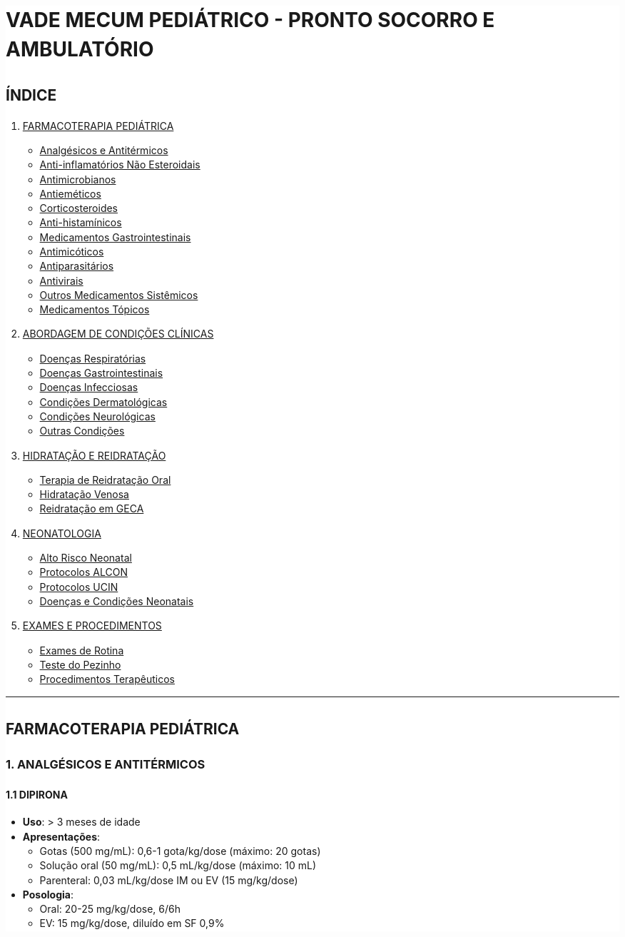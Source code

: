# VADE MECUM PEDIÁTRICO - PRONTO SOCORRO E AMBULATÓRIO

## ÍNDICE

1. [FARMACOTERAPIA PEDIÁTRICA](#farmacoterapia-pediátrica)
   - [Analgésicos e Antitérmicos](#1-analgésicos-e-antitérmicos)
   - [Anti-inflamatórios Não Esteroidais](#2-anti-inflamatórios-não-esteroidais)
   - [Antimicrobianos](#3-antimicrobianos)
   - [Antieméticos](#4-antieméticos)
   - [Corticosteroides](#5-corticosteroides)
   - [Anti-histamínicos](#6-anti-histamínicos)
   - [Medicamentos Gastrointestinais](#7-medicamentos-gastrointestinais)
   - [Antimicóticos](#8-antimicóticos)
   - [Antiparasitários](#9-antiparasitários)
   - [Antivirais](#10-antivirais)
   - [Outros Medicamentos Sistêmicos](#11-outros-medicamentos-sistêmicos)
   - [Medicamentos Tópicos](#12-medicamentos-tópicos)

2. [ABORDAGEM DE CONDIÇÕES CLÍNICAS](#abordagem-de-condições-clínicas)
   - [Doenças Respiratórias](#doenças-respiratórias)
   - [Doenças Gastrointestinais](#doenças-gastrointestinais)
   - [Doenças Infecciosas](#doenças-infecciosas)
   - [Condições Dermatológicas](#condições-dermatológicas)
   - [Condições Neurológicas](#condições-neurológicas)
   - [Outras Condições](#outras-condições)

3. [HIDRATAÇÃO E REIDRATAÇÃO](#hidratação-e-reidratação)
   - [Terapia de Reidratação Oral](#terapia-de-reidratação-oral)
   - [Hidratação Venosa](#hidratação-venosa)
   - [Reidratação em GECA](#reidratação-em-geca)

4. [NEONATOLOGIA](#neonatologia)
   - [Alto Risco Neonatal](#alto-risco-neonatal)
   - [Protocolos ALCON](#protocolos-alcon)
   - [Protocolos UCIN](#protocolos-ucin)
   - [Doenças e Condições Neonatais](#doenças-e-condições-neonatais)

5. [EXAMES E PROCEDIMENTOS](#exames-e-procedimentos)
   - [Exames de Rotina](#exames-de-rotina)
   - [Teste do Pezinho](#teste-do-pezinho)
   - [Procedimentos Terapêuticos](#procedimentos-terapêuticos)

---

## FARMACOTERAPIA PEDIÁTRICA

### 1. ANALGÉSICOS E ANTITÉRMICOS

#### 1.1 DIPIRONA

- **Uso**: > 3 meses de idade
- **Apresentações**:
  - Gotas (500 mg/mL): 0,6-1 gota/kg/dose (máximo: 20 gotas)
  - Solução oral (50 mg/mL): 0,5 mL/kg/dose (máximo: 10 mL)
  - Parenteral: 0,03 mL/kg/dose IM ou EV (15 mg/kg/dose)
- **Posologia**:
  - Oral: 20-25 mg/kg/dose, 6/6h
  - EV: 15 mg/kg/dose, diluído em SF 0,9%
